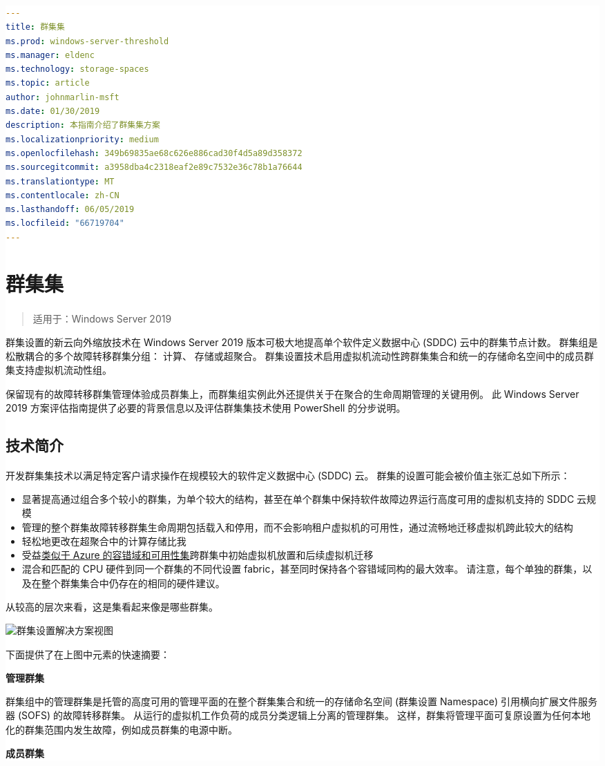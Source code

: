 ```yaml
---
title: 群集集
ms.prod: windows-server-threshold
ms.manager: eldenc
ms.technology: storage-spaces
ms.topic: article
author: johnmarlin-msft
ms.date: 01/30/2019
description: 本指南介绍了群集集方案
ms.localizationpriority: medium
ms.openlocfilehash: 349b69835ae68c626e886cad30f4d5a89d358372
ms.sourcegitcommit: a3958dba4c2318eaf2e89c7532e36c78b1a76644
ms.translationtype: MT
ms.contentlocale: zh-CN
ms.lasthandoff: 06/05/2019
ms.locfileid: "66719704"
---
```

# <a name="cluster-sets"></a>群集集

> 适用于：Windows Server 2019

群集设置的新云向外缩放技术在 Windows Server 2019 版本可极大地提高单个软件定义数据中心 (SDDC) 云中的群集节点计数。 群集组是松散耦合的多个故障转移群集分组： 计算、 存储或超聚合。 群集设置技术启用虚拟机流动性跨群集集合和统一的存储命名空间中的成员群集支持虚拟机流动性组。

保留现有的故障转移群集管理体验成员群集上，而群集组实例此外还提供关于在聚合的生命周期管理的关键用例。 此 Windows Server 2019 方案评估指南提供了必要的背景信息以及评估群集集技术使用 PowerShell 的分步说明。

## <a name="technology-introduction"></a>技术简介

开发群集集技术以满足特定客户请求操作在规模较大的软件定义数据中心 (SDDC) 云。 群集的设置可能会被价值主张汇总如下所示：  

- 显著提高通过组合多个较小的群集，为单个较大的结构，甚至在单个群集中保持软件故障边界运行高度可用的虚拟机支持的 SDDC 云规模
- 管理的整个群集故障转移群集生命周期包括载入和停用，而不会影响租户虚拟机的可用性，通过流畅地迁移虚拟机跨此较大的结构
- 轻松地更改在超聚合中的计算存储比我
- 受益[类似于 Azure 的容错域和可用性集](htttps://docs.microsoft.com/azure/virtual-machines/windows/manage-availability)跨群集中初始虚拟机放置和后续虚拟机迁移
- 混合和匹配的 CPU 硬件到同一个群集的不同代设置 fabric，甚至同时保持各个容错域同构的最大效率。  请注意，每个单独的群集，以及在整个群集集合中仍存在的相同的硬件建议。

从较高的层次来看，这是集看起来像是哪些群集。

![群集设置解决方案视图](media/Cluster-sets-Overview/Cluster-sets-solution-View.png)

下面提供了在上图中元素的快速摘要：

**管理群集**

群集组中的管理群集是托管的高度可用的管理平面的在整个群集集合和统一的存储命名空间 (群集设置 Namespace) 引用横向扩展文件服务器 (SOFS) 的故障转移群集。 从运行的虚拟机工作负荷的成员分类逻辑上分离的管理群集。 这样，群集将管理平面可复原设置为任何本地化的群集范围内发生故障，例如成员群集的电源中断。   

**成员群集**
